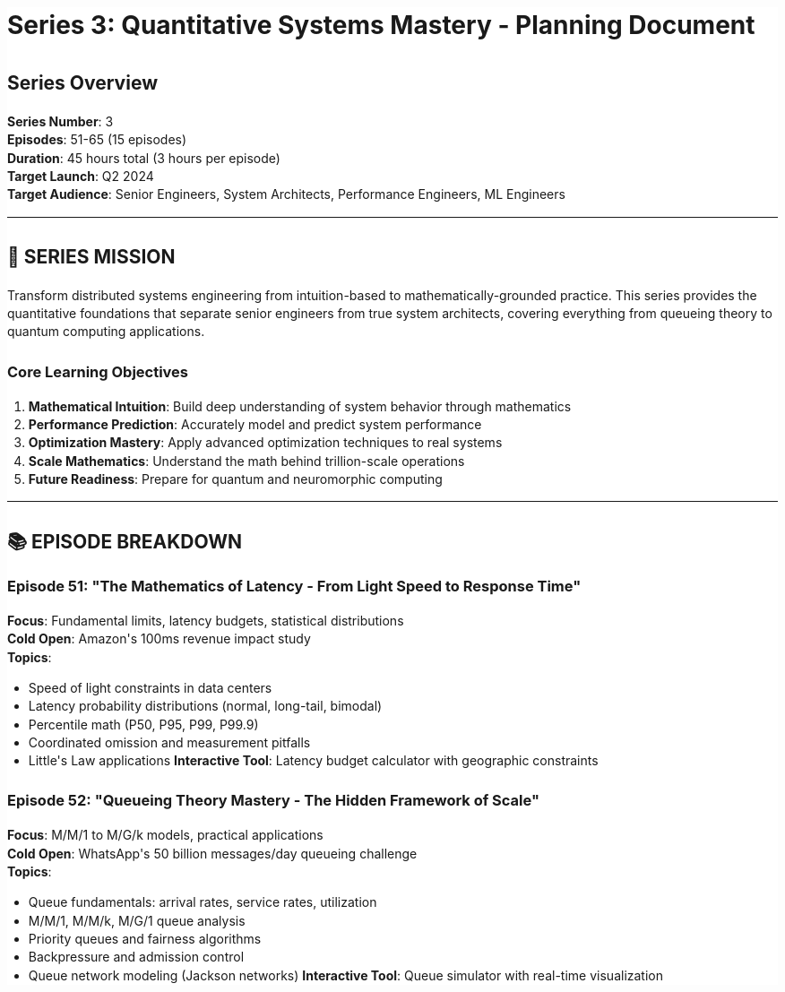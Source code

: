 # Series 3: Quantitative Systems Mastery - Planning Document

## Series Overview
**Series Number**: 3  
**Episodes**: 51-65 (15 episodes)  
**Duration**: 45 hours total (3 hours per episode)  
**Target Launch**: Q2 2024  
**Target Audience**: Senior Engineers, System Architects, Performance Engineers, ML Engineers

---

## 🎯 SERIES MISSION

Transform distributed systems engineering from intuition-based to mathematically-grounded practice. This series provides the quantitative foundations that separate senior engineers from true system architects, covering everything from queueing theory to quantum computing applications.

### Core Learning Objectives

1. **Mathematical Intuition**: Build deep understanding of system behavior through mathematics
2. **Performance Prediction**: Accurately model and predict system performance
3. **Optimization Mastery**: Apply advanced optimization techniques to real systems
4. **Scale Mathematics**: Understand the math behind trillion-scale operations
5. **Future Readiness**: Prepare for quantum and neuromorphic computing

---

## 📚 EPISODE BREAKDOWN

### Episode 51: "The Mathematics of Latency - From Light Speed to Response Time"
**Focus**: Fundamental limits, latency budgets, statistical distributions  
**Cold Open**: Amazon's 100ms revenue impact study  
**Topics**:
- Speed of light constraints in data centers
- Latency probability distributions (normal, long-tail, bimodal)
- Percentile math (P50, P95, P99, P99.9)
- Coordinated omission and measurement pitfalls
- Little's Law applications
**Interactive Tool**: Latency budget calculator with geographic constraints

### Episode 52: "Queueing Theory Mastery - The Hidden Framework of Scale"
**Focus**: M/M/1 to M/G/k models, practical applications  
**Cold Open**: WhatsApp's 50 billion messages/day queueing challenge  
**Topics**:
- Queue fundamentals: arrival rates, service rates, utilization
- M/M/1, M/M/k, M/G/1 queue analysis
- Priority queues and fairness algorithms
- Backpressure and admission control
- Queue network modeling (Jackson networks)
**Interactive Tool**: Queue simulator with real-time visualization
